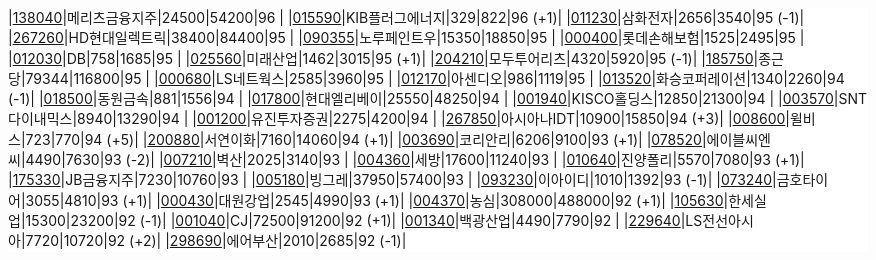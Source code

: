 |[138040](https://finance.daum.net/quotes/A138040)|메리츠금융지주|24500|54200|96 |
|[015590](https://finance.daum.net/quotes/A015590)|KIB플러그에너지|329|822|96 (+1)|
|[011230](https://finance.daum.net/quotes/A011230)|삼화전자|2656|3540|95 (-1)|
|[267260](https://finance.daum.net/quotes/A267260)|HD현대일렉트릭|38400|84400|95 |
|[090355](https://finance.daum.net/quotes/A090355)|노루페인트우|15350|18850|95 |
|[000400](https://finance.daum.net/quotes/A000400)|롯데손해보험|1525|2495|95 |
|[012030](https://finance.daum.net/quotes/A012030)|DB|758|1685|95 |
|[025560](https://finance.daum.net/quotes/A025560)|미래산업|1462|3015|95 (+1)|
|[204210](https://finance.daum.net/quotes/A204210)|모두투어리츠|4320|5920|95 (-1)|
|[185750](https://finance.daum.net/quotes/A185750)|종근당|79344|116800|95 |
|[000680](https://finance.daum.net/quotes/A000680)|LS네트웍스|2585|3960|95 |
|[012170](https://finance.daum.net/quotes/A012170)|아센디오|986|1119|95 |
|[013520](https://finance.daum.net/quotes/A013520)|화승코퍼레이션|1340|2260|94 (-1)|
|[018500](https://finance.daum.net/quotes/A018500)|동원금속|881|1556|94 |
|[017800](https://finance.daum.net/quotes/A017800)|현대엘리베이|25550|48250|94 |
|[001940](https://finance.daum.net/quotes/A001940)|KISCO홀딩스|12850|21300|94 |
|[003570](https://finance.daum.net/quotes/A003570)|SNT다이내믹스|8940|13290|94 |
|[001200](https://finance.daum.net/quotes/A001200)|유진투자증권|2275|4200|94 |
|[267850](https://finance.daum.net/quotes/A267850)|아시아나IDT|10900|15850|94 (+3)|
|[008600](https://finance.daum.net/quotes/A008600)|윌비스|723|770|94 (+5)|
|[200880](https://finance.daum.net/quotes/A200880)|서연이화|7160|14060|94 (+1)|
|[003690](https://finance.daum.net/quotes/A003690)|코리안리|6206|9100|93 (+1)|
|[078520](https://finance.daum.net/quotes/A078520)|에이블씨엔씨|4490|7630|93 (-2)|
|[007210](https://finance.daum.net/quotes/A007210)|벽산|2025|3140|93 |
|[004360](https://finance.daum.net/quotes/A004360)|세방|17600|11240|93 |
|[010640](https://finance.daum.net/quotes/A010640)|진양폴리|5570|7080|93 (+1)|
|[175330](https://finance.daum.net/quotes/A175330)|JB금융지주|7230|10760|93 |
|[005180](https://finance.daum.net/quotes/A005180)|빙그레|37950|57400|93 |
|[093230](https://finance.daum.net/quotes/A093230)|이아이디|1010|1392|93 (-1)|
|[073240](https://finance.daum.net/quotes/A073240)|금호타이어|3055|4810|93 (+1)|
|[000430](https://finance.daum.net/quotes/A000430)|대원강업|2545|4990|93 (+1)|
|[004370](https://finance.daum.net/quotes/A004370)|농심|308000|488000|92 (+1)|
|[105630](https://finance.daum.net/quotes/A105630)|한세실업|15300|23200|92 (-1)|
|[001040](https://finance.daum.net/quotes/A001040)|CJ|72500|91200|92 (+1)|
|[001340](https://finance.daum.net/quotes/A001340)|백광산업|4490|7790|92 |
|[229640](https://finance.daum.net/quotes/A229640)|LS전선아시아|7720|10720|92 (+2)|
|[298690](https://finance.daum.net/quotes/A298690)|에어부산|2010|2685|92 (-1)|